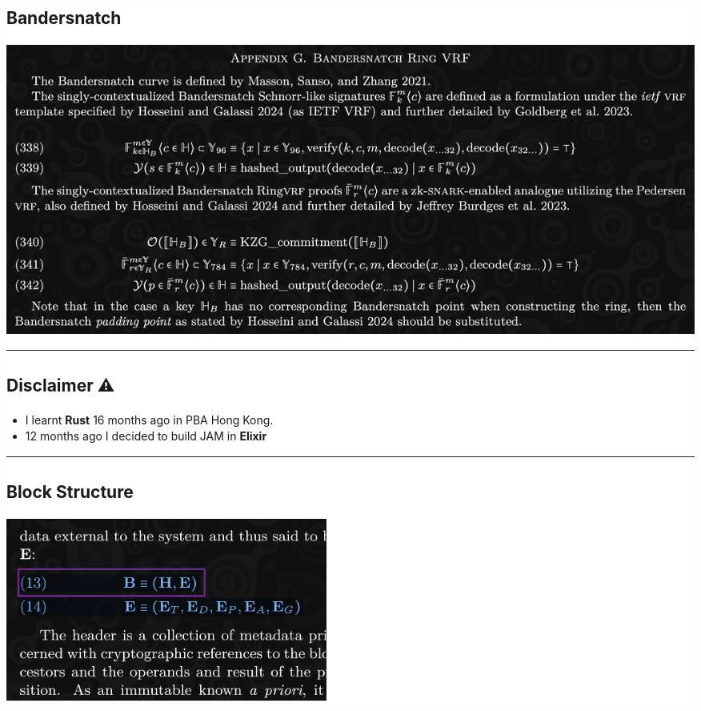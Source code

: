 
## Bandersnatch

<img width="1000px" src="../../assets/img/7-Polkadot/bandersnatch.png" />

---

## Disclaimer ⚠️

- I learnt **Rust** 16 months ago in PBA Hong Kong.
- 12 months ago I decided to build JAM in **Elixir**

---

## Block Structure

<img width="400px" src="../../assets/img/7-Polkadot/jam-block.png" />
